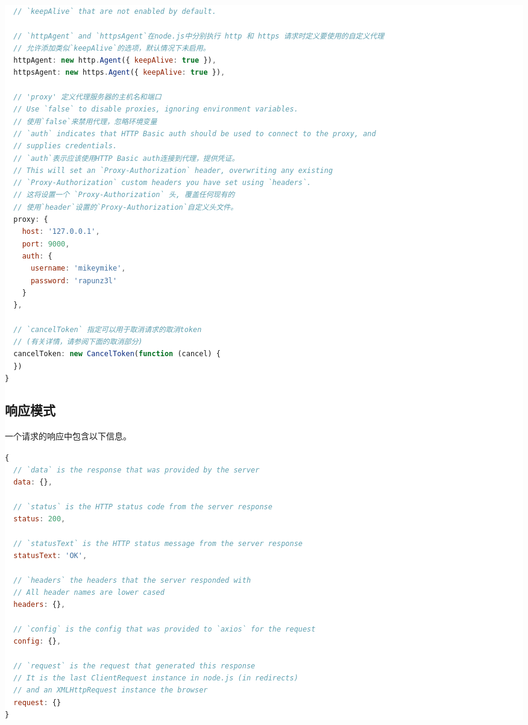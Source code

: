 ```js
  // `keepAlive` that are not enabled by default.

  // `httpAgent` and `httpsAgent`在node.js中分别执行 http 和 https 请求时定义要使用的自定义代理
  // 允许添加类似`keepAlive`的选项，默认情况下未启用。
  httpAgent: new http.Agent({ keepAlive: true }),
  httpsAgent: new https.Agent({ keepAlive: true }),

  // 'proxy' 定义代理服务器的主机名和端口
  // Use `false` to disable proxies, ignoring environment variables.
  // 使用`false`来禁用代理，忽略环境变量
  // `auth` indicates that HTTP Basic auth should be used to connect to the proxy, and
  // supplies credentials.
  // `auth`表示应该使用HTTP Basic auth连接到代理，提供凭证。
  // This will set an `Proxy-Authorization` header, overwriting any existing
  // `Proxy-Authorization` custom headers you have set using `headers`.
  // 这将设置一个 `Proxy-Authorization` 头, 覆盖任何现有的
  // 使用`header`设置的`Proxy-Authorization`自定义头文件。
  proxy: {
    host: '127.0.0.1',
    port: 9000,
    auth: {
      username: 'mikeymike',
      password: 'rapunz3l'
    }
  },

  // `cancelToken` 指定可以用于取消请求的取消token
  // (有关详情，请参阅下面的取消部分)
  cancelToken: new CancelToken(function (cancel) {
  })
}
```

## 响应模式

一个请求的响应中包含以下信息。

```js
{
  // `data` is the response that was provided by the server
  data: {},

  // `status` is the HTTP status code from the server response
  status: 200,

  // `statusText` is the HTTP status message from the server response
  statusText: 'OK',

  // `headers` the headers that the server responded with
  // All header names are lower cased
  headers: {},

  // `config` is the config that was provided to `axios` for the request
  config: {},

  // `request` is the request that generated this response
  // It is the last ClientRequest instance in node.js (in redirects)
  // and an XMLHttpRequest instance the browser
  request: {}
}
```
